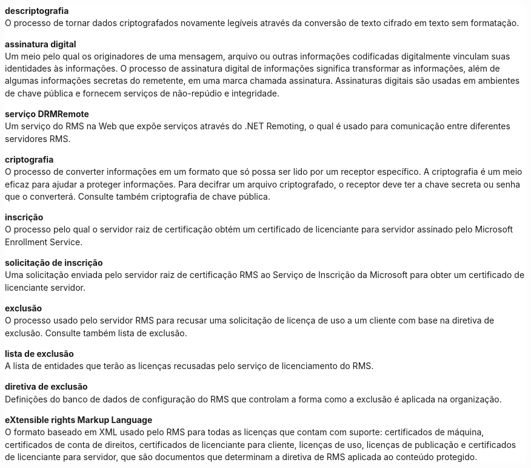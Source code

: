 

**descriptografia**  
O processo de tornar dados criptografados novamente legíveis através da conversão de texto cifrado em texto sem formatação.



**assinatura digital**  
Um meio pelo qual os originadores de uma mensagem, arquivo ou outras informações codificadas digitalmente vinculam suas identidades às informações. O processo de assinatura digital de informações significa transformar as informações, além de algumas informações secretas do remetente, em uma marca chamada assinatura. Assinaturas digitais são usadas em ambientes de chave pública e fornecem serviços de não-repúdio e integridade.



**serviço DRMRemote**  
Um serviço do RMS na Web que expõe serviços através do .NET Remoting, o qual é usado para comunicação entre diferentes servidores RMS.



**criptografia**  
O processo de converter informações em um formato que só possa ser lido por um receptor específico. A criptografia é um meio eficaz para ajudar a proteger informações. Para decifrar um arquivo criptografado, o receptor deve ter a chave secreta ou senha que o converterá. Consulte também criptografia de chave pública.



**inscrição**  
O processo pelo qual o servidor raiz de certificação obtém um certificado de licenciante para servidor assinado pelo Microsoft Enrollment Service.



**solicitação de inscrição**  
Uma solicitação enviada pelo servidor raiz de certificação RMS ao Serviço de Inscrição da Microsoft para obter um certificado de licenciante servidor.



**exclusão**  
O processo usado pelo servidor RMS para recusar uma solicitação de licença de uso a um cliente com base na diretiva de exclusão. Consulte também lista de exclusão.



**lista de exclusão**  
A lista de entidades que terão as licenças recusadas pelo serviço de licenciamento do RMS.



**diretiva de exclusão**  
Definições do banco de dados de configuração do RMS que controlam a forma como a exclusão é aplicada na organização.



**eXtensible rights Markup Language**  
O formato baseado em XML usado pelo RMS para todas as licenças que contam com suporte: certificados de máquina, certificados de conta de direitos, certificados de licenciante para cliente, licenças de uso, licenças de publicação e certificados de licenciante para servidor, que são documentos que determinam a diretiva de RMS aplicada ao conteúdo protegido.

